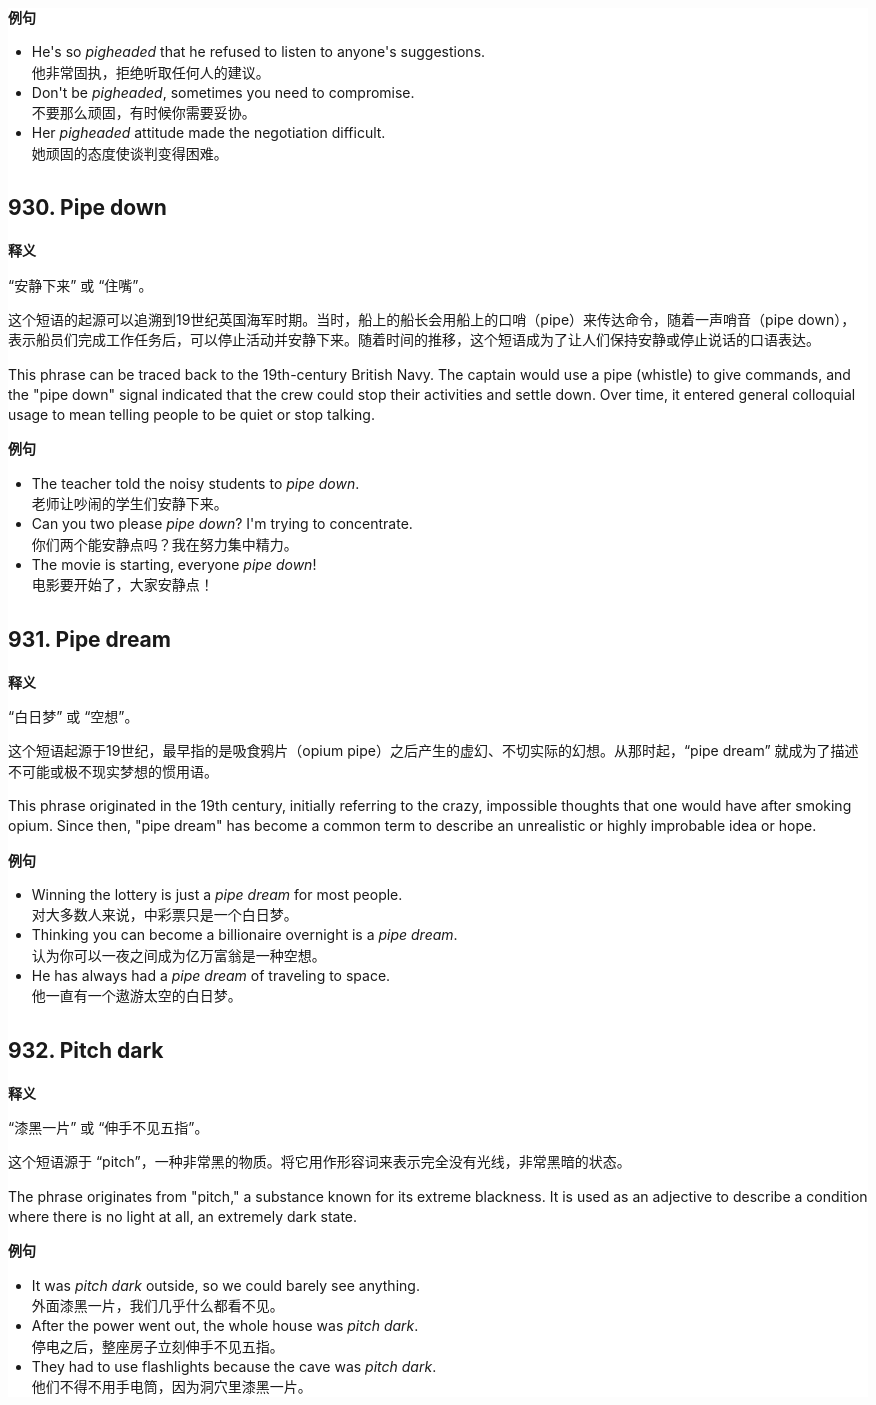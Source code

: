 **例句**

- He's so *pigheaded* that he refused to listen to anyone's suggestions.<br/>他非常固执，拒绝听取任何人的建议。
- Don't be *pigheaded*, sometimes you need to compromise.<br/>不要那么顽固，有时候你需要妥协。
- Her *pigheaded* attitude made the negotiation difficult.<br/>她顽固的态度使谈判变得困难。

## 930. Pipe down

**释义**

“安静下来” 或 “住嘴”。

这个短语的起源可以追溯到19世纪英国海军时期。当时，船上的船长会用船上的口哨（pipe）来传达命令，随着一声哨音（pipe down），表示船员们完成工作任务后，可以停止活动并安静下来。随着时间的推移，这个短语成为了让人们保持安静或停止说话的口语表达。

This phrase can be traced back to the 19th-century British Navy. The captain would use a pipe (whistle) to give commands, and the "pipe down" signal indicated that the crew could stop their activities and settle down. Over time, it entered general colloquial usage to mean telling people to be quiet or stop talking.

**例句**

- The teacher told the noisy students to *pipe down*.<br/>老师让吵闹的学生们安静下来。
- Can you two please *pipe down*? I'm trying to concentrate.<br/>你们两个能安静点吗？我在努力集中精力。
- The movie is starting, everyone *pipe down*!<br/>电影要开始了，大家安静点！

## 931. Pipe dream 

**释义**

“白日梦” 或 “空想”。

这个短语起源于19世纪，最早指的是吸食鸦片（opium pipe）之后产生的虚幻、不切实际的幻想。从那时起，“pipe dream” 就成为了描述不可能或极不现实梦想的惯用语。

This phrase originated in the 19th century, initially referring to the crazy, impossible thoughts that one would have after smoking opium. Since then, "pipe dream" has become a common term to describe an unrealistic or highly improbable idea or hope.

**例句**

- Winning the lottery is just a *pipe dream* for most people.<br/>对大多数人来说，中彩票只是一个白日梦。
- Thinking you can become a billionaire overnight is a *pipe dream*.<br/>认为你可以一夜之间成为亿万富翁是一种空想。
- He has always had a *pipe dream* of traveling to space.<br/>他一直有一个遨游太空的白日梦。

## 932. Pitch dark

**释义**

“漆黑一片” 或 “伸手不见五指”。

这个短语源于 “pitch”，一种非常黑的物质。将它用作形容词来表示完全没有光线，非常黑暗的状态。

The phrase originates from "pitch," a substance known for its extreme blackness. It is used as an adjective to describe a condition where there is no light at all, an extremely dark state.

**例句**

- It was *pitch dark* outside, so we could barely see anything.<br/>外面漆黑一片，我们几乎什么都看不见。
- After the power went out, the whole house was *pitch dark*.<br/>停电之后，整座房子立刻伸手不见五指。
- They had to use flashlights because the cave was *pitch dark*.<br/>他们不得不用手电筒，因为洞穴里漆黑一片。
